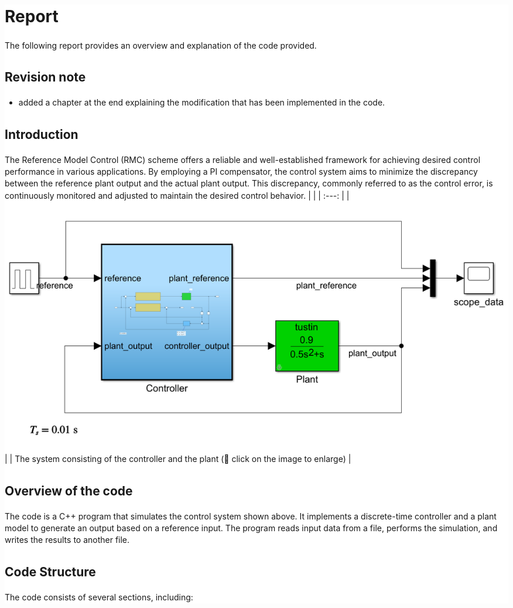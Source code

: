 # Report

The following report provides an overview and explanation of the code provided.
## Revision note
- added a chapter at the end explaining the modification that has been implemented in the code.

## Introduction
The Reference Model Control (RMC) scheme offers a reliable and well-established framework for achieving desired control performance in various applications. By employing a PI compensator, the control system aims to minimize the discrepancy between the reference plant output and the actual plant output. This discrepancy, commonly referred to as the control error, is continuously monitored and adjusted to maintain the desired control behavior.
| |
| :---: |
| ![](/assets/controller_plant.png) |
| The system consisting of the controller and the plant (🔘 click on the image to enlarge) |

## Overview of the code
The code is a C++ program that simulates the control system shown above.
It implements a discrete-time controller and a plant model to generate an output based on a reference input. The program reads input data from a file, performs the simulation, and writes the results to another file.


## Code Structure
The code consists of several sections, including:
